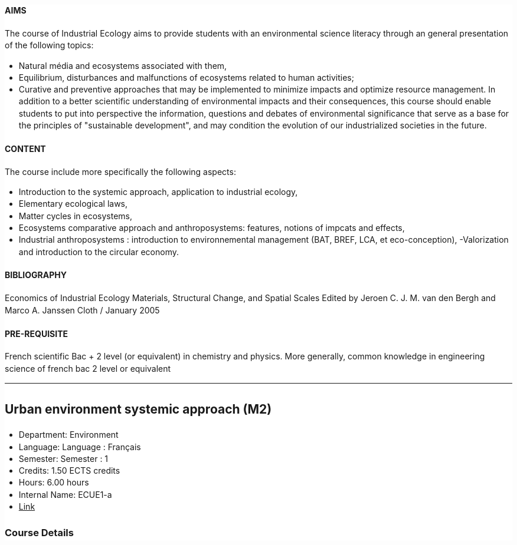 #### AIMS

The course of Industrial Ecology aims to provide students with an environmental science
literacy through an general presentation of the following topics:
- Natural média and ecosystems associated with them,
- Equilibrium, disturbances and malfunctions of ecosystems related to human activities;
- Curative and preventive approaches that may be implemented to minimize impacts and
optimize resource management.
In addition to a better scientific understanding of environmental impacts and their
consequences, this course should enable students to put into perspective the information,
questions and debates of environmental significance that serve as a base for the principles of
"sustainable development", and may condition the evolution of our industrialized societies in
the future.

#### CONTENT

The course include more specifically the following aspects:
- Introduction to the systemic approach, application to industrial ecology,
- Elementary ecological laws,
- Matter cycles in ecosystems,
- Ecosystems comparative approach and anthroposystems: features, notions of impcats and
effects,
- Industrial anthroposystems : introduction to environnemental management (BAT, BREF, LCA,
et eco-conception),
-Valorization and introduction to the circular economy.

#### BIBLIOGRAPHY

Economics of Industrial Ecology
Materials, Structural Change, and Spatial Scales
Edited by Jeroen C. J. M. van den Bergh and Marco A. Janssen
Cloth / January 2005

#### PRE-REQUISITE

French scientific Bac + 2 level (or equivalent) in chemistry and physics.
More generally, common knowledge in engineering science of french bac 2 level or equivalent


---

## Urban environment  systemic approach (M2)

- Department: Environment
- Language: Language : Français
- Semester: Semester : 1
- Credits: 1.50 ECTS credits
- Hours: 6.00 hours
- Internal Name: ECUE1-a
- [Link](https://scolpeda.insa-lyon.fr/f/ects?id=52992&_lang=en)

### Course Details
